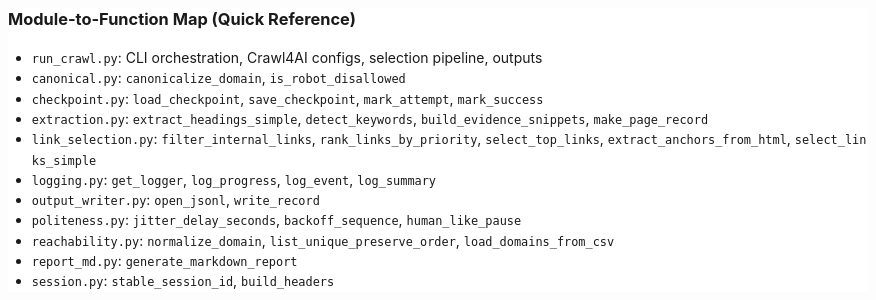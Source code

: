 ### Module-to-Function Map (Quick Reference)

- `run_crawl.py`: CLI orchestration, Crawl4AI configs, selection pipeline, outputs
- `canonical.py`: `canonicalize_domain`, `is_robot_disallowed`
- `checkpoint.py`: `load_checkpoint`, `save_checkpoint`, `mark_attempt`, `mark_success`
- `extraction.py`: `extract_headings_simple`, `detect_keywords`, `build_evidence_snippets`, `make_page_record`
- `link_selection.py`: `filter_internal_links`, `rank_links_by_priority`, `select_top_links`, `extract_anchors_from_html`, `select_links_simple`
- `logging.py`: `get_logger`, `log_progress`, `log_event`, `log_summary`
- `output_writer.py`: `open_jsonl`, `write_record`
- `politeness.py`: `jitter_delay_seconds`, `backoff_sequence`, `human_like_pause`
- `reachability.py`: `normalize_domain`, `list_unique_preserve_order`, `load_domains_from_csv`
- `report_md.py`: `generate_markdown_report`
- `session.py`: `stable_session_id`, `build_headers`


